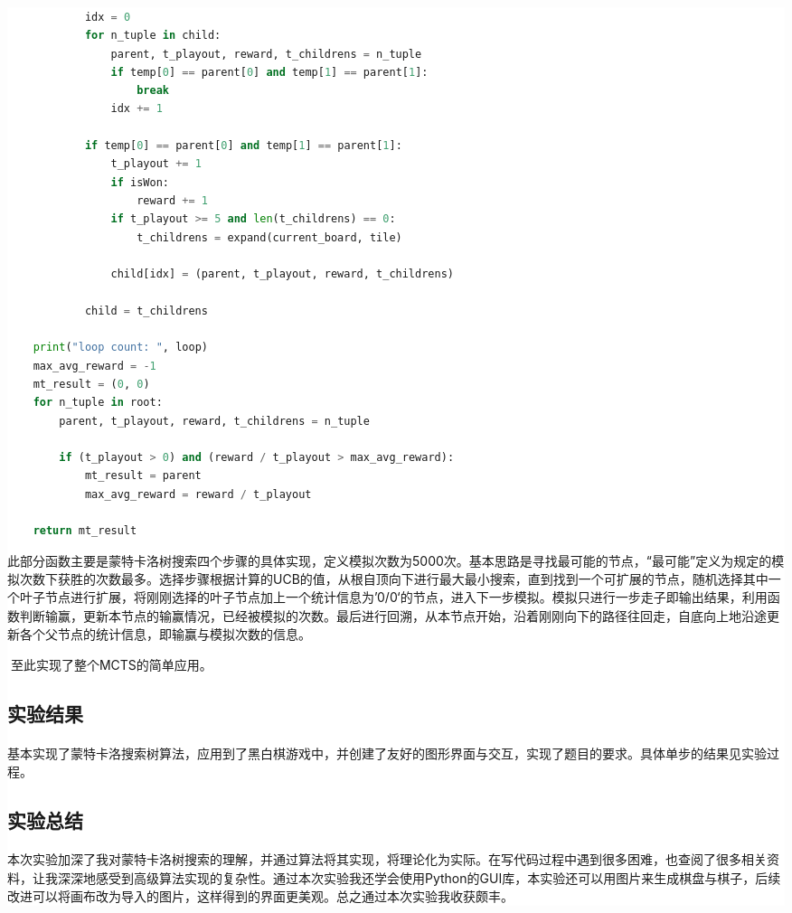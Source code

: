```python
            idx = 0
            for n_tuple in child:
                parent, t_playout, reward, t_childrens = n_tuple
                if temp[0] == parent[0] and temp[1] == parent[1]:
                    break
                idx += 1

            if temp[0] == parent[0] and temp[1] == parent[1]:
                t_playout += 1
                if isWon:
                    reward += 1
                if t_playout >= 5 and len(t_childrens) == 0:
                    t_childrens = expand(current_board, tile)

                child[idx] = (parent, t_playout, reward, t_childrens)

            child = t_childrens

    print("loop count: ", loop)
    max_avg_reward = -1
    mt_result = (0, 0)
    for n_tuple in root:
        parent, t_playout, reward, t_childrens = n_tuple

        if (t_playout > 0) and (reward / t_playout > max_avg_reward):
            mt_result = parent
            max_avg_reward = reward / t_playout

    return mt_result
```

​	此部分函数主要是蒙特卡洛树搜索四个步骤的具体实现，定义模拟次数为5000次。基本思路是寻找最可能的节点，“最可能”定义为规定的模拟次数下获胜的次数最多。选择步骤根据计算的UCB的值，从根自顶向下进行最大最小搜索，直到找到一个可扩展的节点，随机选择其中一个叶子节点进行扩展，将刚刚选择的叶子节点加上一个统计信息为’0/0‘的节点，进入下一步模拟。模拟只进行一步走子即输出结果，利用函数判断输赢，更新本节点的输赢情况，已经被模拟的次数。最后进行回溯，从本节点开始，沿着刚刚向下的路径往回走，自底向上地沿途更新各个父节点的统计信息，即输赢与模拟次数的信息。

​	至此实现了整个MCTS的简单应用。

## 实验结果

​	基本实现了蒙特卡洛搜索树算法，应用到了黑白棋游戏中，并创建了友好的图形界面与交互，实现了题目的要求。具体单步的结果见实验过程。



## 实验总结

​	本次实验加深了我对蒙特卡洛树搜索的理解，并通过算法将其实现，将理论化为实际。在写代码过程中遇到很多困难，也查阅了很多相关资料，让我深深地感受到高级算法实现的复杂性。通过本次实验我还学会使用Python的GUI库，本实验还可以用图片来生成棋盘与棋子，后续改进可以将画布改为导入的图片，这样得到的界面更美观。总之通过本次实验我收获颇丰。
